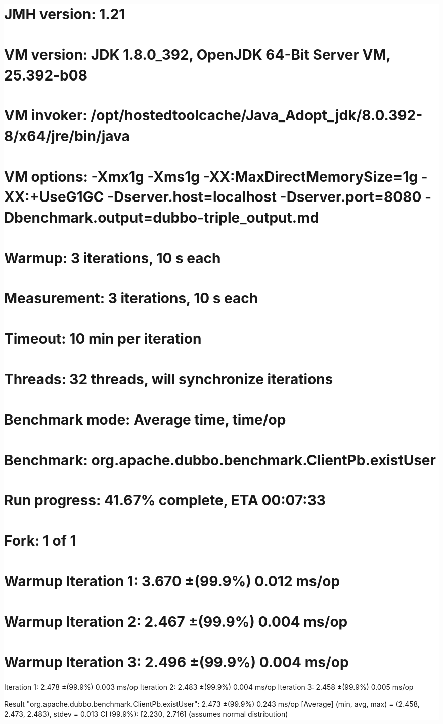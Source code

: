 
# JMH version: 1.21
# VM version: JDK 1.8.0_392, OpenJDK 64-Bit Server VM, 25.392-b08
# VM invoker: /opt/hostedtoolcache/Java_Adopt_jdk/8.0.392-8/x64/jre/bin/java
# VM options: -Xmx1g -Xms1g -XX:MaxDirectMemorySize=1g -XX:+UseG1GC -Dserver.host=localhost -Dserver.port=8080 -Dbenchmark.output=dubbo-triple_output.md
# Warmup: 3 iterations, 10 s each
# Measurement: 3 iterations, 10 s each
# Timeout: 10 min per iteration
# Threads: 32 threads, will synchronize iterations
# Benchmark mode: Average time, time/op
# Benchmark: org.apache.dubbo.benchmark.ClientPb.existUser

# Run progress: 41.67% complete, ETA 00:07:33
# Fork: 1 of 1
# Warmup Iteration   1: 3.670 ±(99.9%) 0.012 ms/op
# Warmup Iteration   2: 2.467 ±(99.9%) 0.004 ms/op
# Warmup Iteration   3: 2.496 ±(99.9%) 0.004 ms/op
Iteration   1: 2.478 ±(99.9%) 0.003 ms/op
Iteration   2: 2.483 ±(99.9%) 0.004 ms/op
Iteration   3: 2.458 ±(99.9%) 0.005 ms/op


Result "org.apache.dubbo.benchmark.ClientPb.existUser":
  2.473 ±(99.9%) 0.243 ms/op [Average]
  (min, avg, max) = (2.458, 2.473, 2.483), stdev = 0.013
  CI (99.9%): [2.230, 2.716] (assumes normal distribution)
